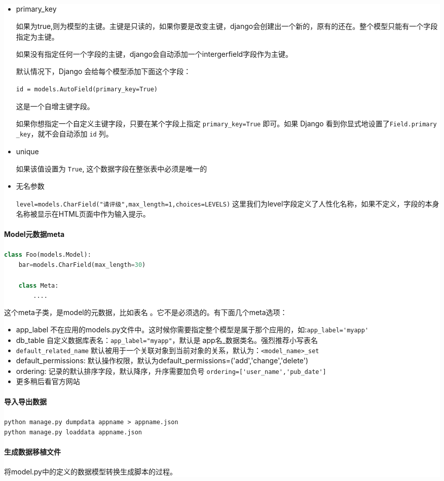 * primary_key

  如果为true,则为模型的主键。主键是只读的，如果你要是改变主键，django会创建出一个新的，原有的还在。整个模型只能有一个字段指定为主键。

  如果没有指定任何一个字段的主键，django会自动添加一个intergerfield字段作为主键。

  默认情况下，Django 会给每个模型添加下面这个字段：

  ```
  id = models.AutoField(primary_key=True)

  ```

  这是一个自增主键字段。

  如果你想指定一个自定义主键字段，只要在某个字段上指定 `primary_key=True` 即可。如果 Django 看到你显式地设置了`Field.primary_key`，就不会自动添加 `id` 列。

* unique

  如果该值设置为 `True`, 这个数据字段在整张表中必须是唯一的

* 无名参数

  `level=models.CharField("请评级",max_length=1,choices=LEVELS)`  这里我们为level字段定义了人性化名称，如果不定义，字段的本身名称被显示在HTML页面中作为输入提示。



#### Model元数据meta

```python
class Foo(models.Model):
	bar=models.CharField(max_length=30)
	
	class Meta:
		....
```

这个meta子类，是model的元数据，比如表名 。它不是必须选的。有下面几个meta选项：

* app_label 不在应用的models.py文件中。这时候你需要指定整个模型是属于那个应用的，如:`app_label='myapp'`
* db_table 自定义数据库表名：`app_label="myapp"`，默认是 app名_数据类名。强烈推荐小写表名
* `default_related_name`  默认被用于一个关联对象到当前对象的关系，默认为：`<model_name>_set` 
* default_permissions: 默认操作权限，默认为default_permissions=('add','change','delete')
* ordering: 记录的默认排序字段，默认降序，升序需要加负号 `ordering=['user_name','pub_date']`
* 更多稍后看官方网站



#### 导入导出数据

```
python manage.py dumpdata appname > appname.json
python manage.py loaddata appname.json
```



#### 生成数据移植文件

将model.py中的定义的数据模型转换生成脚本的过程。
